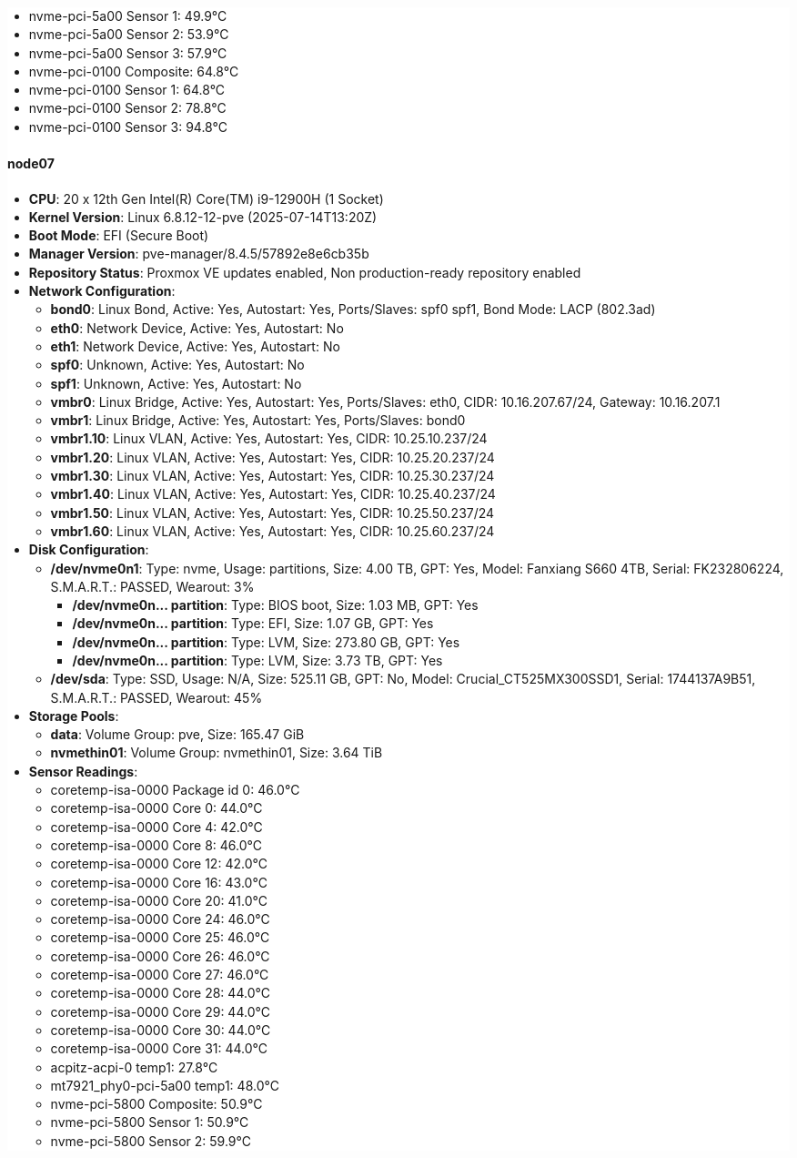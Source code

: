   - nvme-pci-5a00 Sensor 1: 49.9°C
  - nvme-pci-5a00 Sensor 2: 53.9°C
  - nvme-pci-5a00 Sensor 3: 57.9°C
  - nvme-pci-0100 Composite: 64.8°C
  - nvme-pci-0100 Sensor 1: 64.8°C
  - nvme-pci-0100 Sensor 2: 78.8°C
  - nvme-pci-0100 Sensor 3: 94.8°C

#### node07

- **CPU**: 20 x 12th Gen Intel(R) Core(TM) i9-12900H (1 Socket)
- **Kernel Version**: Linux 6.8.12-12-pve (2025-07-14T13:20Z)
- **Boot Mode**: EFI (Secure Boot)
- **Manager Version**: pve-manager/8.4.5/57892e8e6cb35b
- **Repository Status**: Proxmox VE updates enabled, Non production-ready repository enabled
- **Network Configuration**:
  - **bond0**: Linux Bond, Active: Yes, Autostart: Yes, Ports/Slaves: spf0 spf1, Bond Mode: LACP (802.3ad)
  - **eth0**: Network Device, Active: Yes, Autostart: No
  - **eth1**: Network Device, Active: Yes, Autostart: No
  - **spf0**: Unknown, Active: Yes, Autostart: No
  - **spf1**: Unknown, Active: Yes, Autostart: No
  - **vmbr0**: Linux Bridge, Active: Yes, Autostart: Yes, Ports/Slaves: eth0, CIDR: 10.16.207.67/24, Gateway: 10.16.207.1
  - **vmbr1**: Linux Bridge, Active: Yes, Autostart: Yes, Ports/Slaves: bond0
  - **vmbr1.10**: Linux VLAN, Active: Yes, Autostart: Yes, CIDR: 10.25.10.237/24
  - **vmbr1.20**: Linux VLAN, Active: Yes, Autostart: Yes, CIDR: 10.25.20.237/24
  - **vmbr1.30**: Linux VLAN, Active: Yes, Autostart: Yes, CIDR: 10.25.30.237/24
  - **vmbr1.40**: Linux VLAN, Active: Yes, Autostart: Yes, CIDR: 10.25.40.237/24
  - **vmbr1.50**: Linux VLAN, Active: Yes, Autostart: Yes, CIDR: 10.25.50.237/24
  - **vmbr1.60**: Linux VLAN, Active: Yes, Autostart: Yes, CIDR: 10.25.60.237/24
- **Disk Configuration**:
  - **/dev/nvme0n1**: Type: nvme, Usage: partitions, Size: 4.00 TB, GPT: Yes, Model: Fanxiang S660 4TB, Serial: FK232806224, S.M.A.R.T.: PASSED, Wearout: 3%
    - **/dev/nvme0n... partition**: Type: BIOS boot, Size: 1.03 MB, GPT: Yes
    - **/dev/nvme0n... partition**: Type: EFI, Size: 1.07 GB, GPT: Yes
    - **/dev/nvme0n... partition**: Type: LVM, Size: 273.80 GB, GPT: Yes
    - **/dev/nvme0n... partition**: Type: LVM, Size: 3.73 TB, GPT: Yes
  - **/dev/sda**: Type: SSD, Usage: N/A, Size: 525.11 GB, GPT: No, Model: Crucial_CT525MX300SSD1, Serial: 1744137A9B51, S.M.A.R.T.: PASSED, Wearout: 45%
- **Storage Pools**:
  - **data**: Volume Group: pve, Size: 165.47 GiB
  - **nvmethin01**: Volume Group: nvmethin01, Size: 3.64 TiB
- **Sensor Readings**:
  - coretemp-isa-0000 Package id 0: 46.0°C
  - coretemp-isa-0000 Core 0: 44.0°C
  - coretemp-isa-0000 Core 4: 42.0°C
  - coretemp-isa-0000 Core 8: 46.0°C
  - coretemp-isa-0000 Core 12: 42.0°C
  - coretemp-isa-0000 Core 16: 43.0°C
  - coretemp-isa-0000 Core 20: 41.0°C
  - coretemp-isa-0000 Core 24: 46.0°C
  - coretemp-isa-0000 Core 25: 46.0°C
  - coretemp-isa-0000 Core 26: 46.0°C
  - coretemp-isa-0000 Core 27: 46.0°C
  - coretemp-isa-0000 Core 28: 44.0°C
  - coretemp-isa-0000 Core 29: 44.0°C
  - coretemp-isa-0000 Core 30: 44.0°C
  - coretemp-isa-0000 Core 31: 44.0°C
  - acpitz-acpi-0 temp1: 27.8°C
  - mt7921_phy0-pci-5a00 temp1: 48.0°C
  - nvme-pci-5800 Composite: 50.9°C
  - nvme-pci-5800 Sensor 1: 50.9°C
  - nvme-pci-5800 Sensor 2: 59.9°C